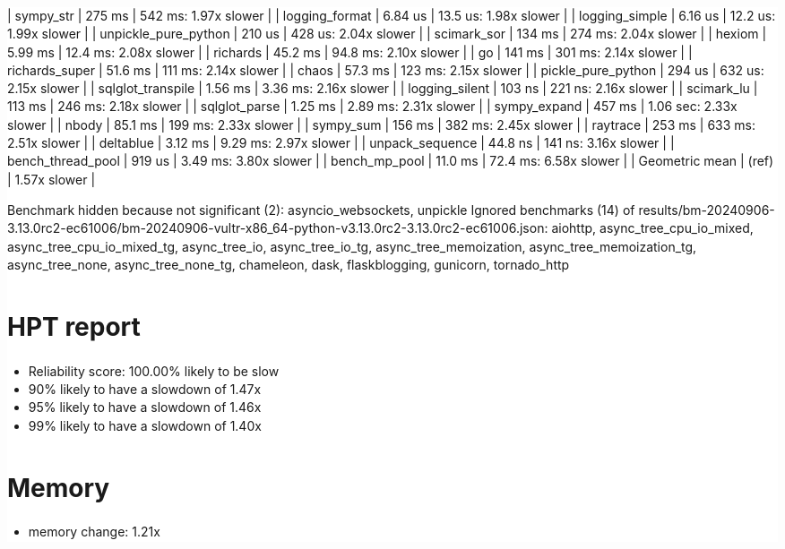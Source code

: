 | sympy_str                | 275 ms                                                       | 542 ms: 1.97x slower                                                   |
| logging_format           | 6.84 us                                                      | 13.5 us: 1.98x slower                                                  |
| logging_simple           | 6.16 us                                                      | 12.2 us: 1.99x slower                                                  |
| unpickle_pure_python     | 210 us                                                       | 428 us: 2.04x slower                                                   |
| scimark_sor              | 134 ms                                                       | 274 ms: 2.04x slower                                                   |
| hexiom                   | 5.99 ms                                                      | 12.4 ms: 2.08x slower                                                  |
| richards                 | 45.2 ms                                                      | 94.8 ms: 2.10x slower                                                  |
| go                       | 141 ms                                                       | 301 ms: 2.14x slower                                                   |
| richards_super           | 51.6 ms                                                      | 111 ms: 2.14x slower                                                   |
| chaos                    | 57.3 ms                                                      | 123 ms: 2.15x slower                                                   |
| pickle_pure_python       | 294 us                                                       | 632 us: 2.15x slower                                                   |
| sqlglot_transpile        | 1.56 ms                                                      | 3.36 ms: 2.16x slower                                                  |
| logging_silent           | 103 ns                                                       | 221 ns: 2.16x slower                                                   |
| scimark_lu               | 113 ms                                                       | 246 ms: 2.18x slower                                                   |
| sqlglot_parse            | 1.25 ms                                                      | 2.89 ms: 2.31x slower                                                  |
| sympy_expand             | 457 ms                                                       | 1.06 sec: 2.33x slower                                                 |
| nbody                    | 85.1 ms                                                      | 199 ms: 2.33x slower                                                   |
| sympy_sum                | 156 ms                                                       | 382 ms: 2.45x slower                                                   |
| raytrace                 | 253 ms                                                       | 633 ms: 2.51x slower                                                   |
| deltablue                | 3.12 ms                                                      | 9.29 ms: 2.97x slower                                                  |
| unpack_sequence          | 44.8 ns                                                      | 141 ns: 3.16x slower                                                   |
| bench_thread_pool        | 919 us                                                       | 3.49 ms: 3.80x slower                                                  |
| bench_mp_pool            | 11.0 ms                                                      | 72.4 ms: 6.58x slower                                                  |
| Geometric mean           | (ref)                                                        | 1.57x slower                                                           |

Benchmark hidden because not significant (2): asyncio_websockets, unpickle
Ignored benchmarks (14) of results/bm-20240906-3.13.0rc2-ec61006/bm-20240906-vultr-x86_64-python-v3.13.0rc2-3.13.0rc2-ec61006.json: aiohttp, async_tree_cpu_io_mixed, async_tree_cpu_io_mixed_tg, async_tree_io, async_tree_io_tg, async_tree_memoization, async_tree_memoization_tg, async_tree_none, async_tree_none_tg, chameleon, dask, flaskblogging, gunicorn, tornado_http

# HPT report

- Reliability score: 100.00% likely to be slow
- 90% likely to have a slowdown of 1.47x
- 95% likely to have a slowdown of 1.46x
- 99% likely to have a slowdown of 1.40x

# Memory
- memory change: 1.21x